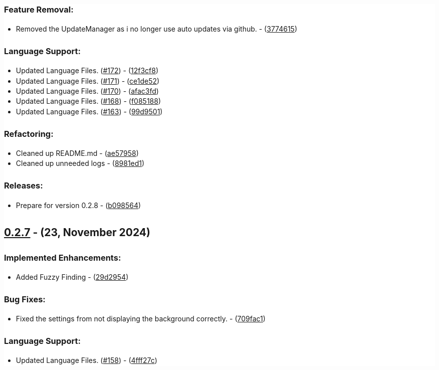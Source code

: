 ### Feature Removal:

- Removed the UpdateManager as i no longer use auto updates via github. - ([3774615](https://github.com/DroidWorksStudio/EasyLauncher/commit/3774615716794de442f12d12c2d523ae2b9868d3))

### Language Support:

- Updated Language Files. ([#172](https://github.com/DroidWorksStudio/EasyLauncher/issues/172)) - ([12f3cf8](https://github.com/DroidWorksStudio/EasyLauncher/commit/12f3cf8bfe9fddbc48b4ccd6456d0d8bb8ac8590))
- Updated Language Files. ([#171](https://github.com/DroidWorksStudio/EasyLauncher/issues/171)) - ([ce1de52](https://github.com/DroidWorksStudio/EasyLauncher/commit/ce1de52ac08c89528ede6f401147ae574f79401e))
- Updated Language Files. ([#170](https://github.com/DroidWorksStudio/EasyLauncher/issues/170)) - ([afac3fd](https://github.com/DroidWorksStudio/EasyLauncher/commit/afac3fde00f34c16c66259e9248b5dc33919b173))
- Updated Language Files. ([#168](https://github.com/DroidWorksStudio/EasyLauncher/issues/168)) - ([f085188](https://github.com/DroidWorksStudio/EasyLauncher/commit/f0851888f526b0eb57d793d1c0e87588ed066ccf))
- Updated Language Files. ([#163](https://github.com/DroidWorksStudio/EasyLauncher/issues/163)) - ([99d9501](https://github.com/DroidWorksStudio/EasyLauncher/commit/99d9501c0089fc8deb7da38e3925b7cbd3395c36))

### Refactoring:

- Cleaned up README.md - ([ae57958](https://github.com/DroidWorksStudio/EasyLauncher/commit/ae57958bef8298afe33939e0d3f791471a196882))
- Cleaned up unneeded logs - ([8981ed1](https://github.com/DroidWorksStudio/EasyLauncher/commit/8981ed108f1ce74315cd9b41c7e55829a8558fd6))

### Releases:

- Prepare for version 0.2.8 - ([b098564](https://github.com/DroidWorksStudio/EasyLauncher/commit/b098564570efceca1ae223737e01f67200a587bf))

## [0.2.7](https://github.com/DroidWorksStudio/EasyLauncher/tree/0.2.7) - (23, November 2024)

### Implemented Enhancements:

- Added Fuzzy Finding - ([29d2954](https://github.com/DroidWorksStudio/EasyLauncher/commit/29d29543144fde25c72877de0d09dbb73e1cb898))

### Bug Fixes:

- Fixed the settings from not displaying the background correctly. - ([709fac1](https://github.com/DroidWorksStudio/EasyLauncher/commit/709fac138cc8f16bd6754b09e61dafe8600f91b9))

### Language Support:

- Updated Language Files. ([#158](https://github.com/DroidWorksStudio/EasyLauncher/issues/158)) - ([4fff27c](https://github.com/DroidWorksStudio/EasyLauncher/commit/4fff27c78b0bedd75dde031d9955b7e781dc06d9))
